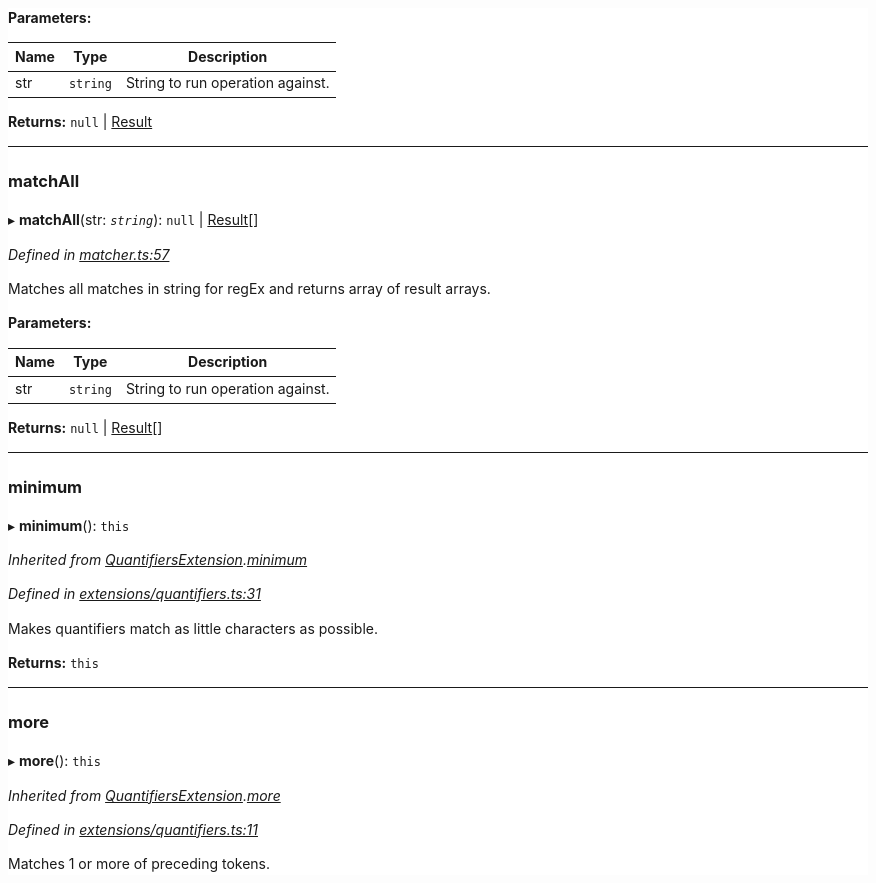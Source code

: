 **Parameters:**

| Name | Type | Description |
| ------ | ------ | ------ |
| str | `string` |  String to run operation against. |

**Returns:** `null` \| [Result](../interfaces/result.md)

___
<a id="matchall"></a>

###  matchAll

▸ **matchAll**(str: *`string`*): `null` \| [Result](../interfaces/result.md)[]

*Defined in [matcher.ts:57](https://github.com/areknawo/Rex/blob/2b2d076/src/matcher.ts#L57)*

Matches all matches in string for regEx and returns array of result arrays.

**Parameters:**

| Name | Type | Description |
| ------ | ------ | ------ |
| str | `string` |  String to run operation against. |

**Returns:** `null` \| [Result](../interfaces/result.md)[]

___
<a id="minimum"></a>

###  minimum

▸ **minimum**(): `this`

*Inherited from [QuantifiersExtension](../interfaces/quantifiersextension.md).[minimum](../interfaces/quantifiersextension.md#minimum)*

*Defined in [extensions/quantifiers.ts:31](https://github.com/areknawo/Rex/blob/2b2d076/src/extensions/quantifiers.ts#L31)*

Makes quantifiers match as little characters as possible.

**Returns:** `this`

___
<a id="more"></a>

###  more

▸ **more**(): `this`

*Inherited from [QuantifiersExtension](../interfaces/quantifiersextension.md).[more](../interfaces/quantifiersextension.md#more)*

*Defined in [extensions/quantifiers.ts:11](https://github.com/areknawo/Rex/blob/2b2d076/src/extensions/quantifiers.ts#L11)*

Matches 1 or more of preceding tokens.
